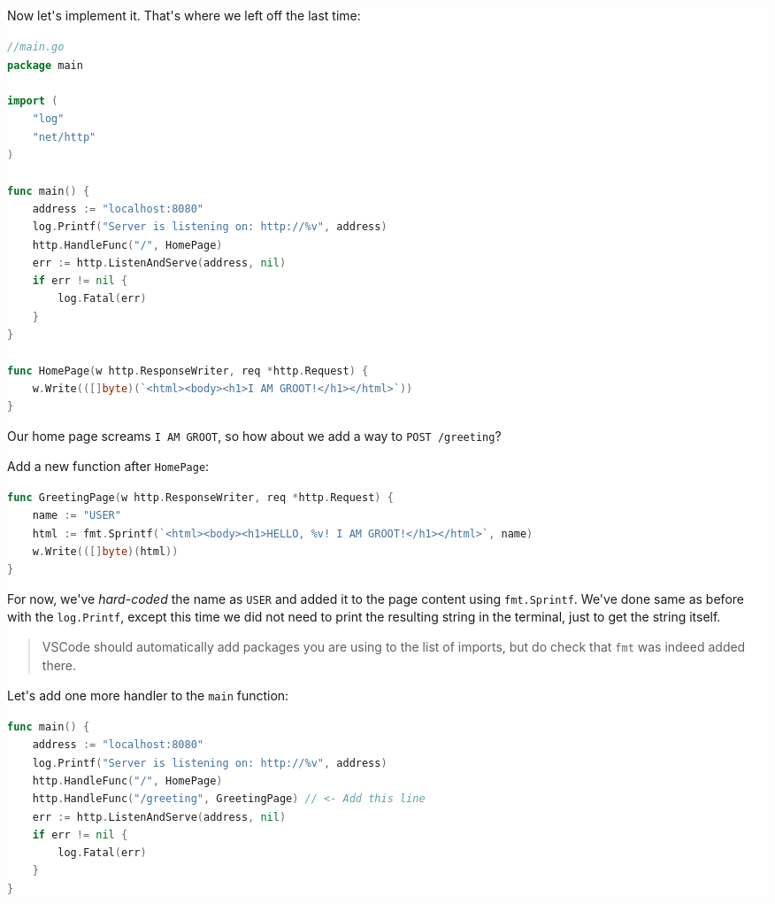 Now let's implement it. That's where we left off the last time:
```go
//main.go
package main

import (
	"log"
	"net/http"
)

func main() {
	address := "localhost:8080"
	log.Printf("Server is listening on: http://%v", address)
	http.HandleFunc("/", HomePage)
	err := http.ListenAndServe(address, nil)
	if err != nil {
		log.Fatal(err)
	}
}

func HomePage(w http.ResponseWriter, req *http.Request) {
	w.Write(([]byte)(`<html><body><h1>I AM GROOT!</h1></html>`))
}
```

Our home page screams `I AM GROOT`, so how about we add a way to `POST /greeting`?

Add a new function after `HomePage`:
```go
func GreetingPage(w http.ResponseWriter, req *http.Request) {
	name := "USER"
	html := fmt.Sprintf(`<html><body><h1>HELLO, %v! I AM GROOT!</h1></html>`, name)
	w.Write(([]byte)(html))
} 
```

For now, we've *hard-coded* the name as `USER` and added it to the page content using `fmt.Sprintf`. We've done same as before with the `log.Printf`, except this time we did not need to print the resulting string in the terminal, just to get the string itself.

> VSCode should automatically add packages you are using to the list of imports, but do check that `fmt` was indeed added there.

Let's add one more handler to the `main` function:
```go
func main() {
	address := "localhost:8080"
	log.Printf("Server is listening on: http://%v", address)
	http.HandleFunc("/", HomePage)
	http.HandleFunc("/greeting", GreetingPage) // <- Add this line
	err := http.ListenAndServe(address, nil)
	if err != nil {
		log.Fatal(err)
	}
}
``` 
